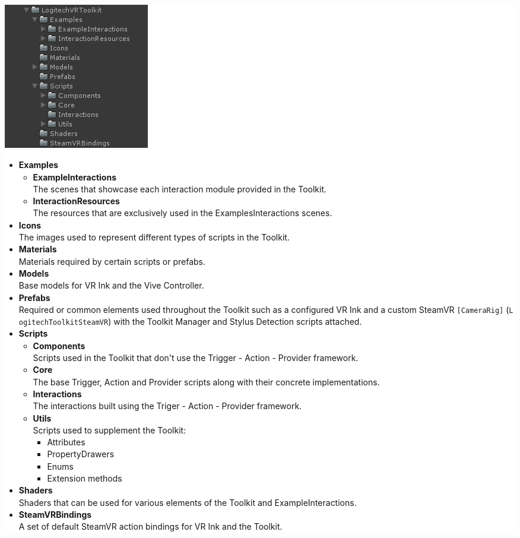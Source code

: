 ![Toolkit Content](../Images/Toolkit/Hierarchy_Toolkit.png)

* **Examples**
  * **ExampleInteractions**
    <br>
    The scenes that showcase each interaction module provided in the Toolkit.
  * **InteractionResources**
    <br>
    The resources that are exclusively used in the ExamplesInteractions scenes.
* **Icons**
  <br>
  The images used to represent different types of scripts in the Toolkit.
* **Materials**
  <br>
  Materials required by certain scripts or prefabs.
* **Models**
  <br>
  Base models for VR Ink and the Vive Controller.
* **Prefabs**
  <br>
  Required or common elements used throughout the Toolkit such as a configured VR Ink and a custom SteamVR `[CameraRig]` (`LogitechToolkitSteamVR`) with the Toolkit Manager and Stylus Detection scripts attached.
* **Scripts**
  * **Components**
    <br>
    Scripts used in the Toolkit that don't use the Trigger - Action - Provider framework.
  * **Core**
    <br>
    The base Trigger, Action and Provider scripts along with their concrete implementations.
  * **Interactions**
    <br>
    The interactions built using the Triger - Action - Provider framework.
  * **Utils**
    <br>
    Scripts used to supplement the Toolkit:
      * Attributes
      * PropertyDrawers
      * Enums
      * Extension methods
* **Shaders**
  <br>
  Shaders that can be used for various elements of the Toolkit and ExampleInteractions.
* **SteamVRBindings**
  <br>
  A set of default SteamVR action bindings for VR Ink and the Toolkit.
